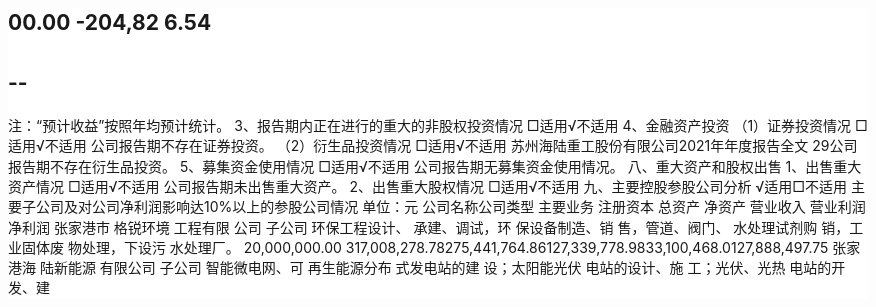 00.00
-204,82
6.54
--
--
--
注：“预计收益”按照年均预计统计。
3、报告期内正在进行的重大的非股权投资情况
□适用√不适用
4、金融资产投资
（1）证券投资情况
□适用√不适用
公司报告期不存在证券投资。
（2）衍生品投资情况
□适用√不适用
苏州海陆重工股份有限公司2021年年度报告全文
29公司报告期不存在衍生品投资。
5、募集资金使用情况
□适用√不适用
公司报告期无募集资金使用情况。
八、重大资产和股权出售
1、出售重大资产情况
□适用√不适用
公司报告期未出售重大资产。
2、出售重大股权情况
□适用√不适用
九、主要控股参股公司分析
√适用□不适用
主要子公司及对公司净利润影响达10%以上的参股公司情况
单位：元
公司名称公司类型
主要业务
注册资本
总资产
净资产
营业收入
营业利润
净利润
张家港市
格锐环境
工程有限
公司
子公司
环保工程设计、
承建、调试，环
保设备制造、销
售，管道、阀门、
水处理试剂购
销，工业固体废
物处理，下设污
水处理厂。
20,000,000.00
317,008,278.78275,441,764.86127,339,778.9833,100,468.0127,888,497.75
张家港海
陆新能源
有限公司
子公司
智能微电网、可
再生能源分布
式发电站的建
设；太阳能光伏
电站的设计、施
工；光伏、光热
电站的开发、建